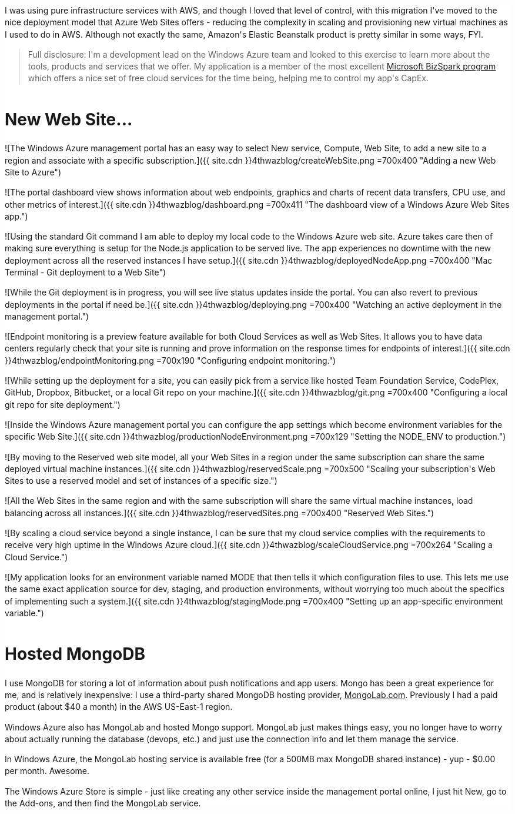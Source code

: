 I was using pure infrastructure services with AWS, and though I loved that level of control, with this migration I've moved to the nice deployment model that Azure Web Sites offers - reducing the complexity in scaling and provisioning new virtual machines as I used to do in AWS. Although not exactly the same, Amazon's Elastic Beanstalk product is pretty similar in some ways, FYI.

> Full disclosure: I'm a development lead on the Windows Azure team and looked to this exercise to learn more about the tools, products and services that we offer. My application is a member of the most excellent [Microsoft BizSpark program](http://www.microsoft.com/bizspark/) which offers a nice set of free cloud services for the time being, helping me to control my app's CapEx.

New Web Site...
===============

![The Windows Azure management portal has an easy way to select New service, Compute, Web Site, to add a new site to a region and associate with a specific subscription.]({{ site.cdn }}4thwazblog/createWebSite.png =700x400 "Adding a new Web Site to Azure")

![The portal dashboard view shows information about web endpoints, graphics and charts of recent data transfers, CPU use, and other metrics of interest.]({{ site.cdn }}4thwazblog/dashboard.png =700x411 "The dashboard view of a Windows Azure Web Sites app.")

![Using the standard Git command I am able to deploy my local code to the Windows Azure web site. Azure takes care then of making sure everything is setup for the Node.js application to be served live. The app experiences no downtime with the new deployment across all the reserved instances I have setup.]({{ site.cdn }}4thwazblog/deployedNodeApp.png =700x400 "Mac Terminal - Git deployment to a Web Site")

![While the Git deployment is in progress, you will see live status updates inside the portal. You can also revert to previous deployments in the portal if need be.]({{ site.cdn }}4thwazblog/deploying.png =700x400 "Watching an active deployment in the management portal.")

![Endpoint monitoring is a preview feature available for both Cloud Services as well as Web Sites. It allows you to have data centers regularly check that your site is running and prove information on the response times for endpoints of interest.]({{ site.cdn }}4thwazblog/endpointMonitoring.png =700x190 "Configuring endpoint monitoring.")

![While setting up the deployment for a site, you can easily pick from a service like hosted Team Foundation Service, CodePlex, GitHub, Dropbox, Bitbucket, or a local Git repo on your machine.]({{ site.cdn }}4thwazblog/git.png =700x400 "Configuring a local git repo for site deployment.")

![Inside the Windows Azure management portal you can configure the app settings which become environment variables for the specific Web Site.]({{ site.cdn }}4thwazblog/productionNodeEnvironment.png =700x129 "Setting the NODE_ENV to production.")

![By moving to the Reserved web site model, all your Web Sites in a region under the same subscription can share the same deployed virtual machine instances.]({{ site.cdn }}4thwazblog/reservedScale.png =700x500 "Scaling your subscription's Web Sites to use a reserved model and set of instances of a specific size.")

![All the Web Sites in the same region and with the same subscription will share the same virtual machine instances, load balancing across all instances.]({{ site.cdn }}4thwazblog/reservedSites.png =700x400 "Reserved Web Sites.")

![By scaling a cloud service beyond a single instance, I can be sure that my cloud service complies with the requirements to receive very high uptime in the Windows Azure cloud.]({{ site.cdn }}4thwazblog/scaleCloudService.png =700x264 "Scaling a Cloud Service.")

![My application looks for an environment variable named MODE that then tells it which configuration files to use. This lets me use the same exact application source for dev, staging, and production environments, without worrying too much about the specifics of implementing such a system.]({{ site.cdn }}4thwazblog/stagingMode.png =700x400 "Setting up an app-specific environment variable.")

Hosted MongoDB
==============

I use MongoDB for storing a lot of information about push notifications and app users. Mongo has been a great experience for me, and is relatively inexpensive: I use a third-party shared MongoDB hosting provider, [MongoLab.com](http://www.mongolab.com/). Previously I had a paid product (about $40 a month) in the AWS US-East-1 region.

Windows Azure also has MongoLab and hosted Mongo support. MongoLab just makes things easy, you no longer have to worry about actually running the database (devops, etc.) and just use the connection info and let them manage the service.

In Windows Azure, the MongoLab hosting service is available free (for a 500MB max MongoDB shared instance) - yup - $0.00 per month. Awesome.

The Windows Azure Store is simple - just like creating any other service inside the management portal online, I just hit New, go to the Add-ons, and then find the MongoLab service.
